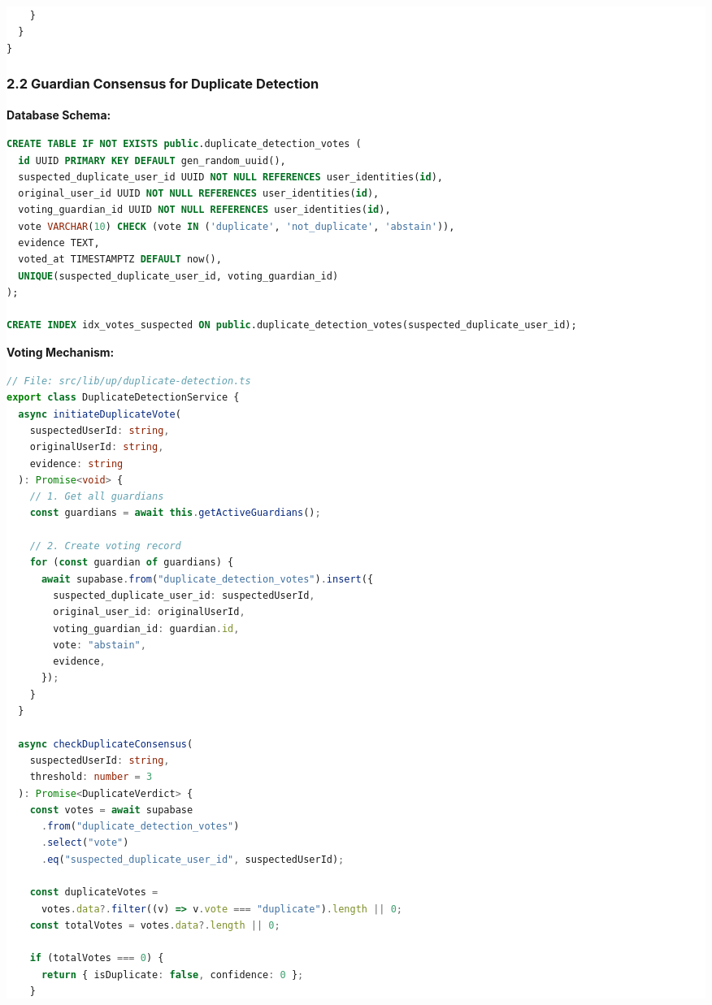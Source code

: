 ```typescript
    }
  }
}
```

### 2.2 Guardian Consensus for Duplicate Detection

**Database Schema:**

```sql
CREATE TABLE IF NOT EXISTS public.duplicate_detection_votes (
  id UUID PRIMARY KEY DEFAULT gen_random_uuid(),
  suspected_duplicate_user_id UUID NOT NULL REFERENCES user_identities(id),
  original_user_id UUID NOT NULL REFERENCES user_identities(id),
  voting_guardian_id UUID NOT NULL REFERENCES user_identities(id),
  vote VARCHAR(10) CHECK (vote IN ('duplicate', 'not_duplicate', 'abstain')),
  evidence TEXT,
  voted_at TIMESTAMPTZ DEFAULT now(),
  UNIQUE(suspected_duplicate_user_id, voting_guardian_id)
);

CREATE INDEX idx_votes_suspected ON public.duplicate_detection_votes(suspected_duplicate_user_id);
```

**Voting Mechanism:**

```typescript
// File: src/lib/up/duplicate-detection.ts
export class DuplicateDetectionService {
  async initiateDuplicateVote(
    suspectedUserId: string,
    originalUserId: string,
    evidence: string
  ): Promise<void> {
    // 1. Get all guardians
    const guardians = await this.getActiveGuardians();

    // 2. Create voting record
    for (const guardian of guardians) {
      await supabase.from("duplicate_detection_votes").insert({
        suspected_duplicate_user_id: suspectedUserId,
        original_user_id: originalUserId,
        voting_guardian_id: guardian.id,
        vote: "abstain",
        evidence,
      });
    }
  }

  async checkDuplicateConsensus(
    suspectedUserId: string,
    threshold: number = 3
  ): Promise<DuplicateVerdict> {
    const votes = await supabase
      .from("duplicate_detection_votes")
      .select("vote")
      .eq("suspected_duplicate_user_id", suspectedUserId);

    const duplicateVotes =
      votes.data?.filter((v) => v.vote === "duplicate").length || 0;
    const totalVotes = votes.data?.length || 0;

    if (totalVotes === 0) {
      return { isDuplicate: false, confidence: 0 };
    }
```